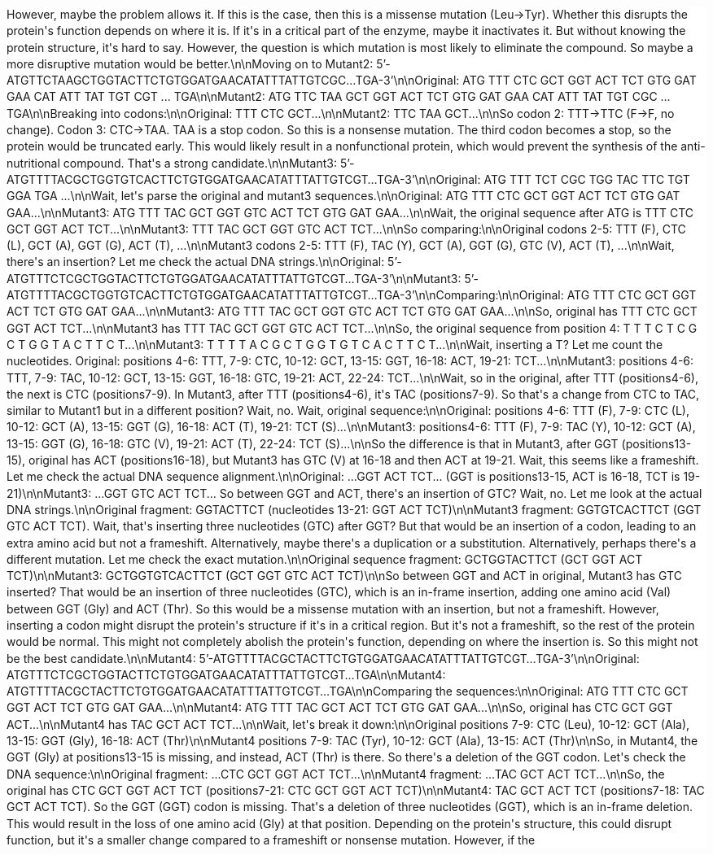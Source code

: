 However, maybe the problem allows it. If this is the case, then this is a missense mutation (Leu→Tyr). Whether this disrupts the protein's function depends on where it is. If it's in a critical part of the enzyme, maybe it inactivates it. But without knowing the protein structure, it's hard to say. However, the question is which mutation is most likely to eliminate the compound. So maybe a more disruptive mutation would be better.\n\nMoving on to Mutant2: 5’-ATGTTCTAAGCTGGTACTTCTGTGGATGAACATATTTATTGTCGC…TGA-3’\n\nOriginal: ATG TTT CTC GCT GGT ACT TCT GTG GAT GAA CAT ATT TAT TGT CGT ... TGA\n\nMutant2: ATG TTC TAA GCT GGT ACT TCT GTG GAT GAA CAT ATT TAT TGT CGC ... TGA\n\nBreaking into codons:\n\nOriginal: TTT CTC GCT...\n\nMutant2: TTC TAA GCT...\n\nSo codon 2: TTT→TTC (F→F, no change). Codon 3: CTC→TAA. TAA is a stop codon. So this is a nonsense mutation. The third codon becomes a stop, so the protein would be truncated early. This would likely result in a nonfunctional protein, which would prevent the synthesis of the anti-nutritional compound. That's a strong candidate.\n\nMutant3: 5’-ATGTTTTACGCTGGTGTCACTTCTGTGGATGAACATATTTATTGTCGT…TGA-3’\n\nOriginal: ATG TTT TCT CGC TGG TAC TTC TGT GGA TGA ...\n\nWait, let's parse the original and mutant3 sequences.\n\nOriginal: ATG TTT CTC GCT GGT ACT TCT GTG GAT GAA...\n\nMutant3: ATG TTT TAC GCT GGT GTC ACT TCT GTG GAT GAA...\n\nWait, the original sequence after ATG is TTT CTC GCT GGT ACT TCT...\n\nMutant3: TTT TAC GCT GGT GTC ACT TCT...\n\nSo comparing:\n\nOriginal codons 2-5: TTT (F), CTC (L), GCT (A), GGT (G), ACT (T), ...\n\nMutant3 codons 2-5: TTT (F), TAC (Y), GCT (A), GGT (G), GTC (V), ACT (T), ...\n\nWait, there's an insertion? Let me check the actual DNA strings.\n\nOriginal: 5’-ATGTTTCTCGCTGGTACTTCTGTGGATGAACATATTTATTGTCGT…TGA-3’\n\nMutant3: 5’-ATGTTTTACGCTGGTGTCACTTCTGTGGATGAACATATTTATTGTCGT…TGA-3’\n\nComparing:\n\nOriginal: ATG TTT CTC GCT GGT ACT TCT GTG GAT GAA...\n\nMutant3: ATG TTT TAC GCT GGT GTC ACT TCT GTG GAT GAA...\n\nSo, original has TTT CTC GCT GGT ACT TCT...\n\nMutant3 has TTT TAC GCT GGT GTC ACT TCT...\n\nSo, the original sequence from position 4: T T T C T C G C T G G T A C T T C T...\n\nMutant3: T T T T A C G C T G G T G T C A C T T C T...\n\nWait, inserting a T? Let me count the nucleotides. Original: positions 4-6: TTT, 7-9: CTC, 10-12: GCT, 13-15: GGT, 16-18: ACT, 19-21: TCT...\n\nMutant3: positions 4-6: TTT, 7-9: TAC, 10-12: GCT, 13-15: GGT, 16-18: GTC, 19-21: ACT, 22-24: TCT...\n\nWait, so in the original, after TTT (positions4-6), the next is CTC (positions7-9). In Mutant3, after TTT (positions4-6), it's TAC (positions7-9). So that's a change from CTC to TAC, similar to Mutant1 but in a different position? Wait, no. Wait, original sequence:\n\nOriginal: positions 4-6: TTT (F), 7-9: CTC (L), 10-12: GCT (A), 13-15: GGT (G), 16-18: ACT (T), 19-21: TCT (S)...\n\nMutant3: positions4-6: TTT (F), 7-9: TAC (Y), 10-12: GCT (A), 13-15: GGT (G), 16-18: GTC (V), 19-21: ACT (T), 22-24: TCT (S)...\n\nSo the difference is that in Mutant3, after GGT (positions13-15), original has ACT (positions16-18), but Mutant3 has GTC (V) at 16-18 and then ACT at 19-21. Wait, this seems like a frameshift. Let me check the actual DNA sequence alignment.\n\nOriginal: ...GGT ACT TCT... (GGT is positions13-15, ACT is 16-18, TCT is 19-21)\n\nMutant3: ...GGT GTC ACT TCT... So between GGT and ACT, there's an insertion of GTC? Wait, no. Let me look at the actual DNA strings.\n\nOriginal fragment: GGTACTTCT (nucleotides 13-21: GGT ACT TCT)\n\nMutant3 fragment: GGTGTCACTTCT (GGT GTC ACT TCT). Wait, that's inserting three nucleotides (GTC) after GGT? But that would be an insertion of a codon, leading to an extra amino acid but not a frameshift. Alternatively, maybe there's a duplication or a substitution. Alternatively, perhaps there's a different mutation. Let me check the exact mutation.\n\nOriginal sequence fragment: GCTGGTACTTCT (GCT GGT ACT TCT)\n\nMutant3: GCTGGTGTCACTTCT (GCT GGT GTC ACT TCT)\n\nSo between GGT and ACT in original, Mutant3 has GTC inserted? That would be an insertion of three nucleotides (GTC), which is an in-frame insertion, adding one amino acid (Val) between GGT (Gly) and ACT (Thr). So this would be a missense mutation with an insertion, but not a frameshift. However, inserting a codon might disrupt the protein's structure if it's in a critical region. But it's not a frameshift, so the rest of the protein would be normal. This might not completely abolish the protein's function, depending on where the insertion is. So this might not be the best candidate.\n\nMutant4: 5’-ATGTTTTACGCTACTTCTGTGGATGAACATATTTATTGTCGT…TGA-3’\n\nOriginal: ATGTTTCTCGCTGGTACTTCTGTGGATGAACATATTTATTGTCGT…TGA\n\nMutant4: ATGTTTTACGCTACTTCTGTGGATGAACATATTTATTGTCGT…TGA\n\nComparing the sequences:\n\nOriginal: ATG TTT CTC GCT GGT ACT TCT GTG GAT GAA...\n\nMutant4: ATG TTT TAC GCT ACT TCT GTG GAT GAA...\n\nSo, original has CTC GCT GGT ACT...\n\nMutant4 has TAC GCT ACT TCT...\n\nWait, let's break it down:\n\nOriginal positions 7-9: CTC (Leu), 10-12: GCT (Ala), 13-15: GGT (Gly), 16-18: ACT (Thr)\n\nMutant4 positions 7-9: TAC (Tyr), 10-12: GCT (Ala), 13-15: ACT (Thr)\n\nSo, in Mutant4, the GGT (Gly) at positions13-15 is missing, and instead, ACT (Thr) is there. So there's a deletion of the GGT codon. Let's check the DNA sequence:\n\nOriginal fragment: ...CTC GCT GGT ACT TCT...\n\nMutant4 fragment: ...TAC GCT ACT TCT...\n\nSo, the original has CTC GCT GGT ACT TCT (positions7-21: CTC GCT GGT ACT TCT)\n\nMutant4: TAC GCT ACT TCT (positions7-18: TAC GCT ACT TCT). So the GGT (GGT) codon is missing. That's a deletion of three nucleotides (GGT), which is an in-frame deletion. This would result in the loss of one amino acid (Gly) at that position. Depending on the protein's structure, this could disrupt function, but it's a smaller change compared to a frameshift or nonsense mutation. However, if the